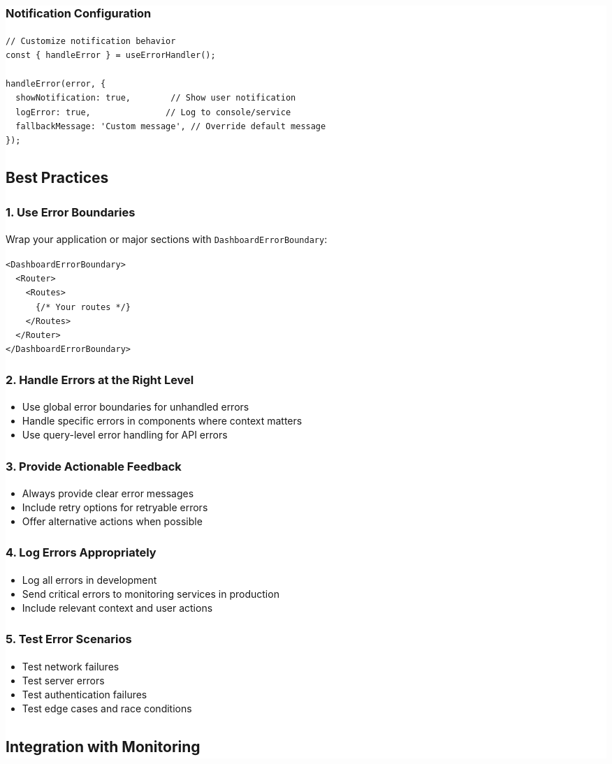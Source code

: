 ### Notification Configuration

```tsx
// Customize notification behavior
const { handleError } = useErrorHandler();

handleError(error, {
  showNotification: true,        // Show user notification
  logError: true,               // Log to console/service
  fallbackMessage: 'Custom message', // Override default message
});
```

## Best Practices

### 1. Use Error Boundaries
Wrap your application or major sections with `DashboardErrorBoundary`:

```tsx
<DashboardErrorBoundary>
  <Router>
    <Routes>
      {/* Your routes */}
    </Routes>
  </Router>
</DashboardErrorBoundary>
```

### 2. Handle Errors at the Right Level
- Use global error boundaries for unhandled errors
- Handle specific errors in components where context matters
- Use query-level error handling for API errors

### 3. Provide Actionable Feedback
- Always provide clear error messages
- Include retry options for retryable errors
- Offer alternative actions when possible

### 4. Log Errors Appropriately
- Log all errors in development
- Send critical errors to monitoring services in production
- Include relevant context and user actions

### 5. Test Error Scenarios
- Test network failures
- Test server errors
- Test authentication failures
- Test edge cases and race conditions

## Integration with Monitoring
